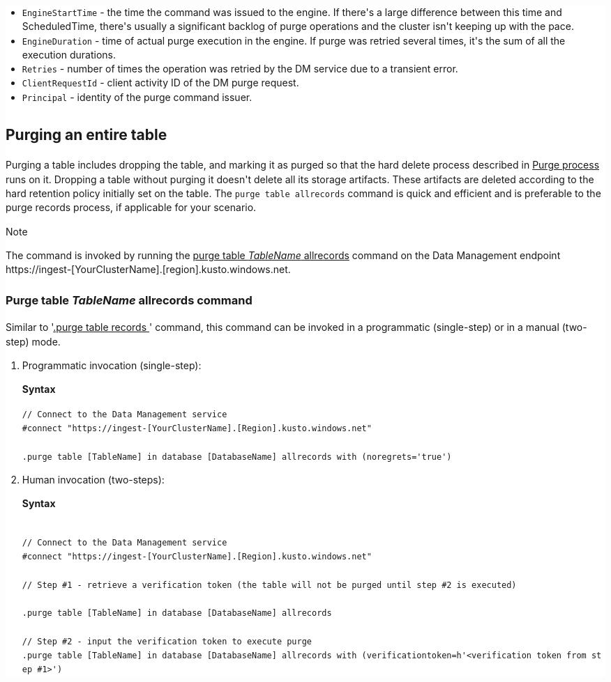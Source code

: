 * `EngineStartTime` - the time the command was issued to the engine. If there's a large difference between this time and ScheduledTime, there's usually a significant backlog of purge operations and the cluster isn't keeping up with the pace.
* `EngineDuration` - time of actual purge execution in the engine. If purge was retried several times, it's the sum of all the execution durations.
* `Retries` - number of times the operation was retried by the DM service due to a transient error.
* `ClientRequestId` - client activity ID of the DM purge request.
* `Principal` - identity of the purge command issuer.

## Purging an entire table

Purging a table includes dropping the table, and marking it as purged so that the hard delete process described in [Purge process](#purge-process) runs on it.
Dropping a table without purging it doesn't delete all its storage artifacts. These artifacts are deleted according to the hard retention policy initially set on the table.
The `purge table allrecords` command is quick and efficient and is preferable to the purge records process, if applicable for your scenario.

> [!NOTE]
> The command is invoked by running the [purge table *TableName* allrecords](#purge-table-tablename-allrecords-command) command on the Data Management endpoint https://ingest-[YourClusterName].[region].kusto.windows.net.

### Purge table *TableName* allrecords command

Similar to '[.purge table records ](#purge-table-tablename-records-command)' command, this command can be invoked in a programmatic (single-step) or in a manual (two-step) mode.

1. Programmatic invocation (single-step):

     **Syntax**

     ```kusto
     // Connect to the Data Management service
     #connect "https://ingest-[YourClusterName].[Region].kusto.windows.net"

     .purge table [TableName] in database [DatabaseName] allrecords with (noregrets='true')
     ```

1. Human invocation (two-steps):

     **Syntax**

     ```kusto

     // Connect to the Data Management service
     #connect "https://ingest-[YourClusterName].[Region].kusto.windows.net"

     // Step #1 - retrieve a verification token (the table will not be purged until step #2 is executed)

     .purge table [TableName] in database [DatabaseName] allrecords

     // Step #2 - input the verification token to execute purge
     .purge table [TableName] in database [DatabaseName] allrecords with (verificationtoken=h'<verification token from step #1>')
     ```

